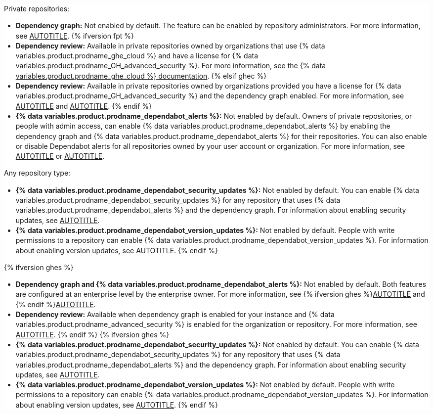 Private repositories:
* **Dependency graph:** Not enabled by default. The feature can be enabled by repository administrators. For more information, see [AUTOTITLE](/code-security/supply-chain-security/understanding-your-software-supply-chain/exploring-the-dependencies-of-a-repository#enabling-and-disabling-the-dependency-graph-for-a-private-repository).
{% ifversion fpt %}
* **Dependency review:** Available in private repositories owned by organizations that use {% data variables.product.prodname_ghe_cloud %} and have a license for {% data variables.product.prodname_GH_advanced_security %}. For more information, see the [{% data variables.product.prodname_ghe_cloud %} documentation](/enterprise-cloud@latest/code-security/supply-chain-security/understanding-your-software-supply-chain/about-dependency-review).
{% elsif ghec %}
* **Dependency review:** Available in private repositories owned by organizations provided you have a license for {% data variables.product.prodname_GH_advanced_security %} and the dependency graph enabled. For more information, see [AUTOTITLE](/get-started/learning-about-github/about-github-advanced-security) and [AUTOTITLE](/code-security/supply-chain-security/understanding-your-software-supply-chain/exploring-the-dependencies-of-a-repository#enabling-and-disabling-the-dependency-graph-for-a-private-repository).
{% endif %}
* **{% data variables.product.prodname_dependabot_alerts %}:** Not enabled by default. Owners of private repositories, or people with admin access, can enable {% data variables.product.prodname_dependabot_alerts %} by enabling the dependency graph and {% data variables.product.prodname_dependabot_alerts %} for their repositories.
  You can also enable or disable Dependabot alerts for all repositories owned by your user account or organization. For more information, see [AUTOTITLE](/account-and-profile/setting-up-and-managing-your-personal-account-on-github/managing-personal-account-settings/managing-security-and-analysis-settings-for-your-personal-account) or [AUTOTITLE](/organizations/keeping-your-organization-secure/managing-security-settings-for-your-organization/managing-security-and-analysis-settings-for-your-organization).

Any repository type:
* **{% data variables.product.prodname_dependabot_security_updates %}:** Not enabled by default. You can enable {% data variables.product.prodname_dependabot_security_updates %} for any repository that uses {% data variables.product.prodname_dependabot_alerts %} and the dependency graph. For information about enabling security updates, see [AUTOTITLE](/code-security/dependabot/dependabot-security-updates/configuring-dependabot-security-updates).
* **{% data variables.product.prodname_dependabot_version_updates %}:** Not enabled by default. People with write permissions to a repository can enable {% data variables.product.prodname_dependabot_version_updates %}. For information about enabling version updates, see [AUTOTITLE](/code-security/dependabot/dependabot-version-updates/configuring-dependabot-version-updates).
{% endif %}

{% ifversion ghes %}
* **Dependency graph and {% data variables.product.prodname_dependabot_alerts %}:** Not enabled by default. Both features are configured at an enterprise level by the enterprise owner. For more information, see {% ifversion ghes %}[AUTOTITLE](/admin/code-security/managing-supply-chain-security-for-your-enterprise/enabling-the-dependency-graph-for-your-enterprise) and {% endif %}[AUTOTITLE](/admin/configuration/configuring-github-connect/enabling-dependabot-for-your-enterprise).
* **Dependency review:** Available when dependency graph is enabled for your instance and {% data variables.product.prodname_advanced_security %} is enabled for the organization or repository. For more information, see [AUTOTITLE](/get-started/learning-about-github/about-github-advanced-security).
{% endif %}
{% ifversion ghes %}
* **{% data variables.product.prodname_dependabot_security_updates %}:** Not enabled by default. You can enable {% data variables.product.prodname_dependabot_security_updates %} for any repository that uses {% data variables.product.prodname_dependabot_alerts %} and the dependency graph. For information about enabling security updates, see [AUTOTITLE](/code-security/dependabot/dependabot-security-updates/configuring-dependabot-security-updates).
* **{% data variables.product.prodname_dependabot_version_updates %}:** Not enabled by default. People with write permissions to a repository can enable {% data variables.product.prodname_dependabot_version_updates %}. For information about enabling version updates, see [AUTOTITLE](/code-security/dependabot/dependabot-version-updates/configuring-dependabot-version-updates).
{% endif %}
